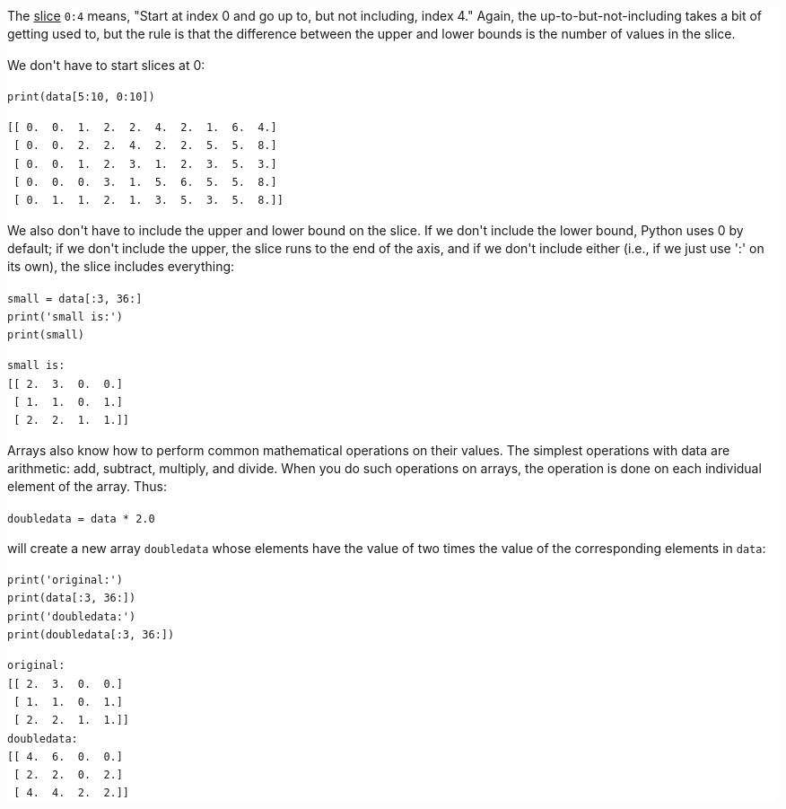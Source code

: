 The [slice](reference.html#slice) `0:4` means,
"Start at index 0 and go up to, but not including, index 4."
Again,
the up-to-but-not-including takes a bit of getting used to,
but the rule is that the difference between the upper and lower bounds is the number of values in the slice.

We don't have to start slices at 0:

~~~ {.python}
print(data[5:10, 0:10])
~~~
~~~ {.output}
[[ 0.  0.  1.  2.  2.  4.  2.  1.  6.  4.]
 [ 0.  0.  2.  2.  4.  2.  2.  5.  5.  8.]
 [ 0.  0.  1.  2.  3.  1.  2.  3.  5.  3.]
 [ 0.  0.  0.  3.  1.  5.  6.  5.  5.  8.]
 [ 0.  1.  1.  2.  1.  3.  5.  3.  5.  8.]]
~~~

We also don't have to include the upper and lower bound on the slice.
If we don't include the lower bound,
Python uses 0 by default;
if we don't include the upper,
the slice runs to the end of the axis,
and if we don't include either
(i.e., if we just use ':' on its own),
the slice includes everything:

~~~ {.python}
small = data[:3, 36:]
print('small is:')
print(small)
~~~
~~~ {.output}
small is:
[[ 2.  3.  0.  0.]
 [ 1.  1.  0.  1.]
 [ 2.  2.  1.  1.]]
~~~

Arrays also know how to perform common mathematical operations on their values.
The simplest operations with data are arithmetic:
add, subtract, multiply, and divide.
 When you do such operations on arrays,
the operation is done on each individual element of the array.
Thus:

~~~ {.python}
doubledata = data * 2.0
~~~

will create a new array `doubledata`
whose elements have the value of two times the value of the corresponding elements in `data`:

~~~ {.python}
print('original:')
print(data[:3, 36:])
print('doubledata:')
print(doubledata[:3, 36:])
~~~
~~~ {.output}
original:
[[ 2.  3.  0.  0.]
 [ 1.  1.  0.  1.]
 [ 2.  2.  1.  1.]]
doubledata:
[[ 4.  6.  0.  0.]
 [ 2.  2.  0.  2.]
 [ 4.  4.  2.  2.]]
~~~